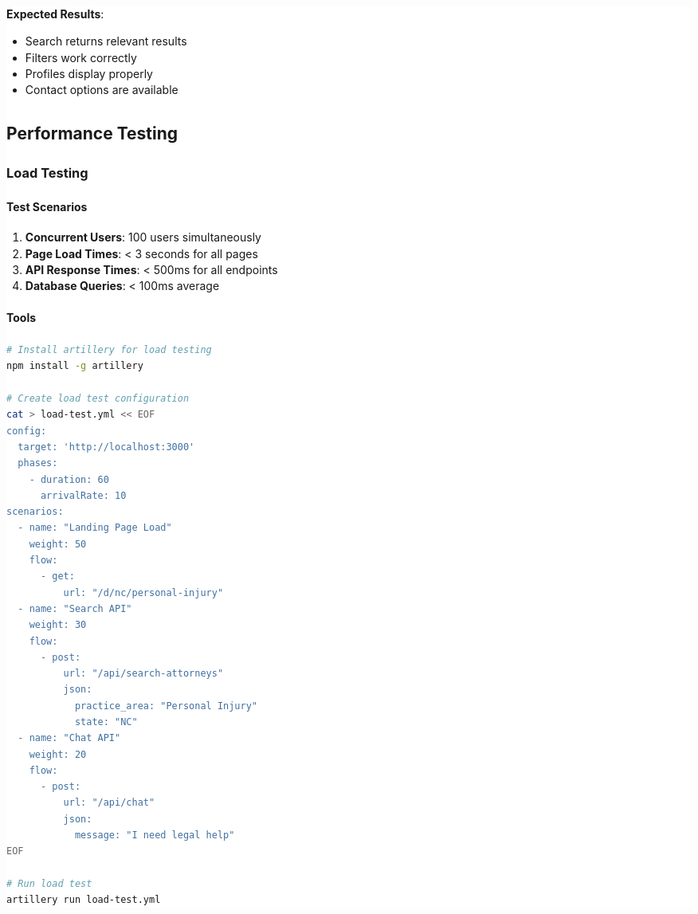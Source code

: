**Expected Results**:
- Search returns relevant results
- Filters work correctly
- Profiles display properly
- Contact options are available

## Performance Testing

### Load Testing

#### Test Scenarios

1. **Concurrent Users**: 100 users simultaneously
2. **Page Load Times**: < 3 seconds for all pages
3. **API Response Times**: < 500ms for all endpoints
4. **Database Queries**: < 100ms average

#### Tools

```bash
# Install artillery for load testing
npm install -g artillery

# Create load test configuration
cat > load-test.yml << EOF
config:
  target: 'http://localhost:3000'
  phases:
    - duration: 60
      arrivalRate: 10
scenarios:
  - name: "Landing Page Load"
    weight: 50
    flow:
      - get:
          url: "/d/nc/personal-injury"
  - name: "Search API"
    weight: 30
    flow:
      - post:
          url: "/api/search-attorneys"
          json:
            practice_area: "Personal Injury"
            state: "NC"
  - name: "Chat API"
    weight: 20
    flow:
      - post:
          url: "/api/chat"
          json:
            message: "I need legal help"
EOF

# Run load test
artillery run load-test.yml
```
